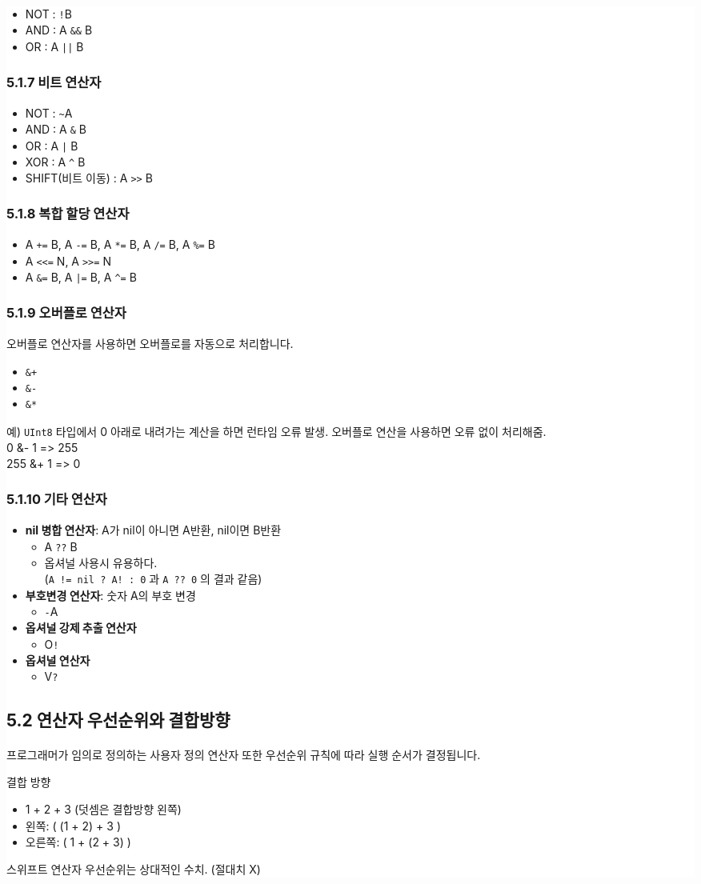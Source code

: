 - NOT : `!`B
- AND : A `&&` B
- OR : A `||` B

### 5.1.7 비트 연산자

- NOT : `~`A
- AND : A `&` B
- OR : A `|` B
- XOR : A `^` B
- SHIFT(비트 이동) : A `>>` B

### 5.1.8 복합 할당 연산자

- A `+=` B, A `-=` B, A `*=` B, A `/=` B, A `%=` B
- A `<<=` N, A `>>=` N
- A `&=` B, A `|=` B, A `^=` B

### 5.1.9 오버플로 연산자

오버플로 연산자를 사용하면 오버플로를 자동으로 처리합니다.

- `&+`
- `&-`
- `&*`

예) `UInt8` 타입에서 0 아래로 내려가는 계산을 하면 런타임 오류 발생. 오버플로 연산을 사용하면 오류 없이 처리해줌.  
0 &- 1 => 255  
255 &+ 1 => 0


### 5.1.10 기타 연산자

- **nil 병합 연산자**: A가 nil이 아니면 A반환, nil이면 B반환
    -  A `??` B 
    - 옵셔널 사용시 유용하다.  
    (`A != nil ? A! : 0` 과 `A ?? 0` 의 결과 같음)
- **부호변경 연산자**: 숫자 A의 부호 변경
    - `-`A
- **옵셔널 강제 추출 연산자**
    - O`!`
- **옵셔널 연산자** 
    - V`?`

## 5.2 연산자 우선순위와 결합방향

프로그래머가 임의로 정의하는 사용자 정의 연산자 또한 우선순위 규칙에 따라 실행 순서가 결정됩니다.

결합 방향
- 1 + 2 + 3 (덧셈은 결합방향 왼쪽)
- 왼쪽: ( (1 + 2) + 3 )
- 오른쪽: ( 1 + (2 + 3) )

스위프트 연산자 우선순위는 상대적인 수치. (절대치 X)
